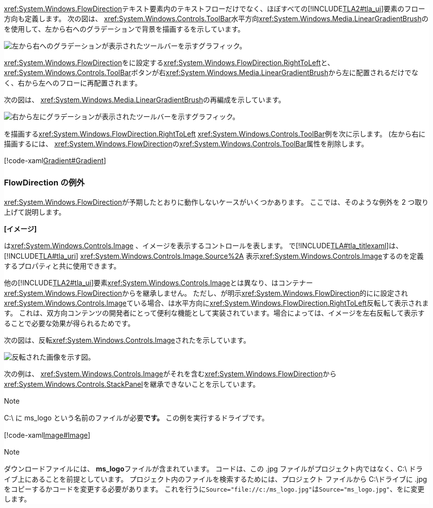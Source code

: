 <xref:System.Windows.FlowDirection>テキスト要素内のテキストフローだけでなく、ほぼすべての[!INCLUDE[TLA2#tla_ui](../../../../includes/tla2sharptla-ui-md.md)]要素のフロー方向も定義します。 次の図は、 <xref:System.Windows.Controls.ToolBar>水平方向<xref:System.Windows.Media.LinearGradientBrush>のを使用して、左から右へのグラデーションで背景を描画するを示しています。

![左から右へのグラデーションが表示されたツールバーを示すグラフィック。](./media/bidirectional-features-in-wpf-overview/toolbar-left-right-gradient.png)

<xref:System.Windows.FlowDirection>をに設定する<xref:System.Windows.FlowDirection.RightToLeft>と、 <xref:System.Windows.Controls.ToolBar>ボタンが右<xref:System.Windows.Media.LinearGradientBrush>から左に配置されるだけでなく、右から左へのフローに再配置されます。

次の図は、 <xref:System.Windows.Media.LinearGradientBrush>の再編成を示しています。

![右から左にグラデーションが表示されたツールバーを示すグラフィック。](./media/bidirectional-features-in-wpf-overview/toolbar-right-left-gradient.png)

を描画する<xref:System.Windows.FlowDirection.RightToLeft> <xref:System.Windows.Controls.ToolBar>例を次に示します。 (左から右に描画するには、 <xref:System.Windows.FlowDirection>の<xref:System.Windows.Controls.ToolBar>属性を削除します。

[!code-xaml[Gradient#Gradient](~/samples/snippets/csharp/VS_Snippets_Wpf/Gradient/CS/Window1.xaml#gradient)]

<a name="FlowDirectionExceptions"></a>

### <a name="flowdirection-exceptions"></a>FlowDirection の例外

<xref:System.Windows.FlowDirection>が予期したとおりに動作しないケースがいくつかあります。 ここでは、そのような例外を 2 つ取り上げて説明します。

**[イメージ]**

は<xref:System.Windows.Controls.Image> 、イメージを表示するコントロールを表します。 で[!INCLUDE[TLA#tla_titlexaml](../../../../includes/tlasharptla-titlexaml-md.md)]は、 [!INCLUDE[TLA#tla_uri](../../../../includes/tlasharptla-uri-md.md)] <xref:System.Windows.Controls.Image.Source%2A> 表示<xref:System.Windows.Controls.Image>するのを定義するプロパティと共に使用できます。

他の[!INCLUDE[TLA2#tla_ui](../../../../includes/tla2sharptla-ui-md.md)]要素<xref:System.Windows.Controls.Image>とは異なり、はコンテナー <xref:System.Windows.FlowDirection>からを継承しません。 ただし、が明示<xref:System.Windows.FlowDirection>的にに設定され<xref:System.Windows.Controls.Image>ている場合、は水平方向に<xref:System.Windows.FlowDirection.RightToLeft>反転して表示されます。 これは、双方向コンテンツの開発者にとって便利な機能として実装されています。場合によっては、イメージを左右反転して表示することで必要な効果が得られるためです。

次の図は、反転<xref:System.Windows.Controls.Image>されたを示しています。

![反転された画像を示す図。](./media/bidirectional-features-in-wpf-overview/flipped-image-example.png)

次の例は、 <xref:System.Windows.Controls.Image>がそれを含む<xref:System.Windows.FlowDirection>から<xref:System.Windows.Controls.StackPanel>を継承できないことを示しています。

> [!NOTE]
> C:\ に ms_logo という名前のファイルが必要**です。** この例を実行するドライブです。

[!code-xaml[Image#Image](~/samples/snippets/csharp/VS_Snippets_Wpf/Image/CS/Window1.xaml#image)]

> [!NOTE]
> ダウンロードファイルには、 **ms_logo**ファイルが含まれています。 コードは、この .jpg ファイルがプロジェクト内ではなく、C:\ ドライブ上にあることを前提としています。 プロジェクト内のファイルを検索するためには、プロジェクト ファイルから C:\ドライブに .jpg をコピーするかコードを変更する必要があります。 これを行うに`Source="file://c:/ms_logo.jpg"`は`Source="ms_logo.jpg"`、をに変更します。
